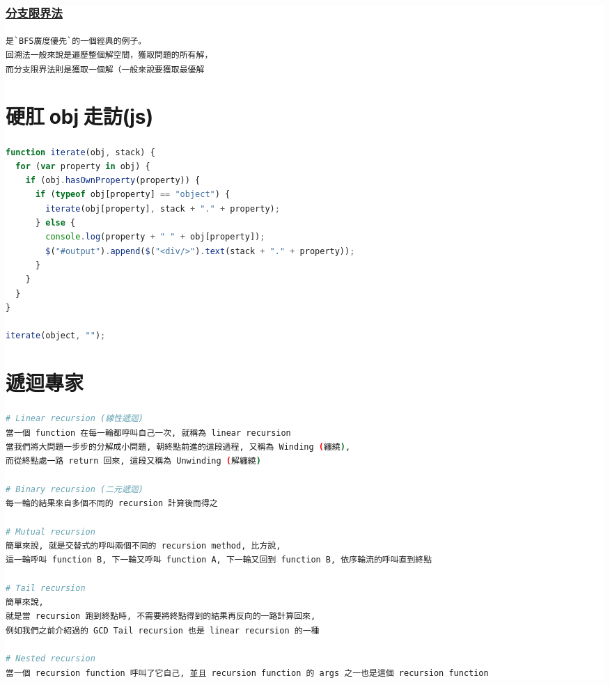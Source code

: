 ### [分支限界法](https://zhuanlan.zhihu.com/p/36800491)

```
是`BFS廣度優先`的一個經典的例子。
回溯法一般來說是遍歷整個解空間，獲取問題的所有解，
而分支限界法則是獲取一個解（一般來說要獲取最優解
```

# 硬肛 obj 走訪(js)

```js
function iterate(obj, stack) {
  for (var property in obj) {
    if (obj.hasOwnProperty(property)) {
      if (typeof obj[property] == "object") {
        iterate(obj[property], stack + "." + property);
      } else {
        console.log(property + " " + obj[property]);
        $("#output").append($("<div/>").text(stack + "." + property));
      }
    }
  }
}

iterate(object, "");
```

# 遞迴專家

```sh
# Linear recursion (線性遞迴)
當一個 function 在每一輪都呼叫自己一次, 就稱為 linear recursion
當我們將大問題一步步的分解成小問題, 朝終點前進的這段過程, 又稱為 Winding (纏繞),
而從終點處一路 return 回來, 這段又稱為 Unwinding (解纏繞)

# Binary recursion (二元遞迴)
每一輪的結果來自多個不同的 recursion 計算後而得之

# Mutual recursion
簡單來說, 就是交替式的呼叫兩個不同的 recursion method, 比方說,
這一輪呼叫 function B, 下一輪又呼叫 function A, 下一輪又回到 function B, 依序輪流的呼叫直到終點

# Tail recursion
簡單來說,
就是當 recursion 跑到終點時, 不需要將終點得到的結果再反向的一路計算回來,
例如我們之前介紹過的 GCD Tail recursion 也是 linear recursion 的一種

# Nested recursion
當一個 recursion function 呼叫了它自己, 並且 recursion function 的 args 之一也是這個 recursion function
```
